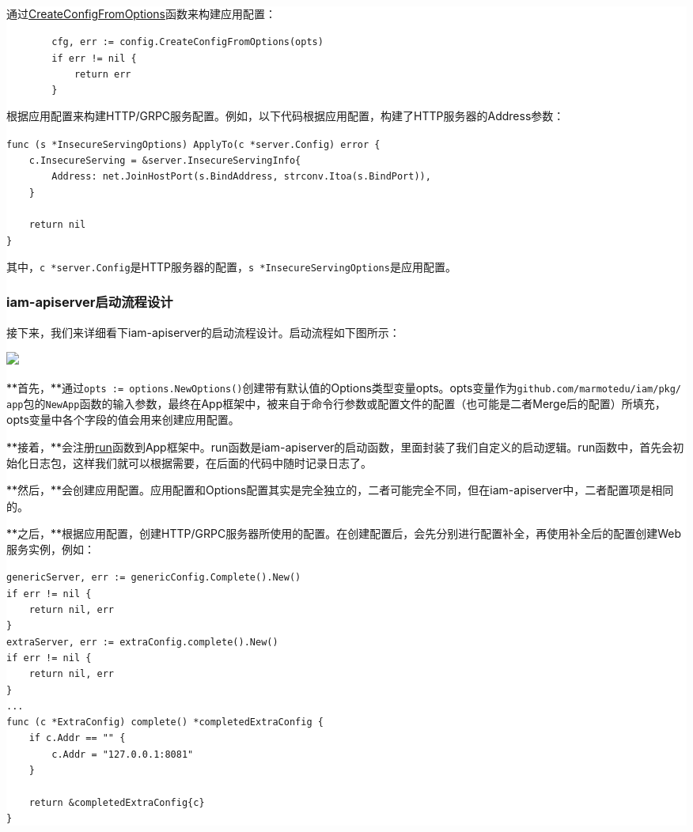 通过[CreateConfigFromOptions](https://github.com/marmotedu/iam/blob/v1.0.4/internal/apiserver/config/config.go#L16)函数来构建应用配置：

```
        cfg, err := config.CreateConfigFromOptions(opts)                      
        if err != nil {                                               
            return err                                                
        }  
```

根据应用配置来构建HTTP/GRPC服务配置。例如，以下代码根据应用配置，构建了HTTP服务器的Address参数：

```
func (s *InsecureServingOptions) ApplyTo(c *server.Config) error {
    c.InsecureServing = &server.InsecureServingInfo{
        Address: net.JoinHostPort(s.BindAddress, strconv.Itoa(s.BindPort)),
    }

    return nil
}
```

其中，`c *server.Config`是HTTP服务器的配置，`s *InsecureServingOptions`是应用配置。

### iam-apiserver启动流程设计

接下来，我们来详细看下iam-apiserver的启动流程设计。启动流程如下图所示：

![](https://static001.geekbang.org/resource/image/8a/c7/8a94938bc087ed96d0ec87261db292c7.jpg?wh=4770x1487)

**首先，**通过`opts := options.NewOptions()`创建带有默认值的Options类型变量opts。opts变量作为`github.com/marmotedu/iam/pkg/app`包的`NewApp`函数的输入参数，最终在App框架中，被来自于命令行参数或配置文件的配置（也可能是二者Merge后的配置）所填充，opts变量中各个字段的值会用来创建应用配置。

**接着，**会注册[run](https://github.com/marmotedu/iam/blob/v1.0.4/internal/apiserver/apiserver.go#L36)函数到App框架中。run函数是iam-apiserver的启动函数，里面封装了我们自定义的启动逻辑。run函数中，首先会初始化日志包，这样我们就可以根据需要，在后面的代码中随时记录日志了。

**然后，**会创建应用配置。应用配置和Options配置其实是完全独立的，二者可能完全不同，但在iam-apiserver中，二者配置项是相同的。

**之后，**根据应用配置，创建HTTP/GRPC服务器所使用的配置。在创建配置后，会先分别进行配置补全，再使用补全后的配置创建Web服务实例，例如：

```
genericServer, err := genericConfig.Complete().New()
if err != nil {
    return nil, err
}
extraServer, err := extraConfig.complete().New()
if err != nil {
    return nil, err
}
...
func (c *ExtraConfig) complete() *completedExtraConfig {
    if c.Addr == "" {
        c.Addr = "127.0.0.1:8081"
    }

    return &completedExtraConfig{c}
}
```
